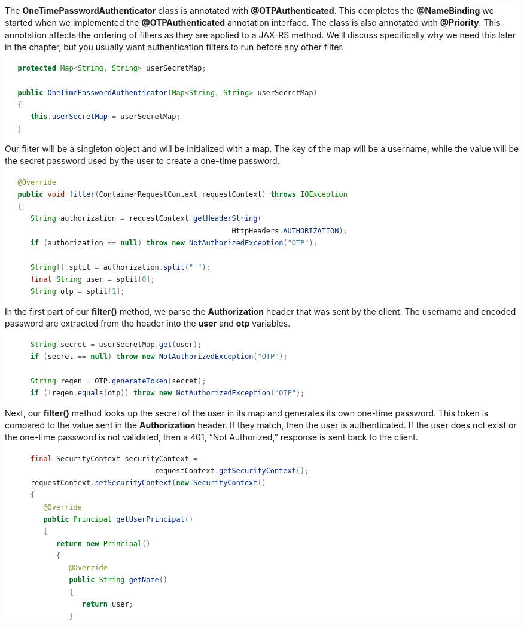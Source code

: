 
The **OneTimePasswordAuthenticator** class is annotated with **@OTPAuthenticated**. This completes the **@NameBinding** we started when we implemented the **@OTPAuthenticated** annotation interface. The class is also annotated with **@Priority**. This annotation affects the ordering of filters as they are applied to a JAX-RS method. We’ll discuss specifically why we need this later in the chapter, but you usually want authentication filters to run before any other filter.


```Java
   protected Map<String, String> userSecretMap;

   public OneTimePasswordAuthenticator(Map<String, String> userSecretMap)
   {
      this.userSecretMap = userSecretMap;
   }
```


Our filter will be a singleton object and will be initialized with a map. The key of the map will be a username, while the value will be the secret password used by the user to create a one-time password.


```Java
   @Override
   public void filter(ContainerRequestContext requestContext) throws IOException
   {
      String authorization = requestContext.getHeaderString(
                                                     HttpHeaders.AUTHORIZATION);
      if (authorization == null) throw new NotAuthorizedException("OTP");

      String[] split = authorization.split(" ");
      final String user = split[0];
      String otp = split[1];
```


In the first part of our **filter()** method, we parse the **Authorization** header that was sent by the client. The username and encoded password are extracted from the header into the **user** and **otp** variables.


```Java
      String secret = userSecretMap.get(user);
      if (secret == null) throw new NotAuthorizedException("OTP");

      String regen = OTP.generateToken(secret);
      if (!regen.equals(otp)) throw new NotAuthorizedException("OTP");
```

Next, our **filter()** method looks up the secret of the user in its map and generates its own one-time password. This token is compared to the value sent in the **Authorization** header. If they match, then the user is authenticated. If the user does not exist or the one-time password is not validated, then a 401, “Not Authorized,” response is sent back to the client.


```Java
      final SecurityContext securityContext =
                                   requestContext.getSecurityContext();
      requestContext.setSecurityContext(new SecurityContext()
      {
         @Override
         public Principal getUserPrincipal()
         {
            return new Principal()
            {
               @Override
               public String getName()
               {
                  return user;
               }
```